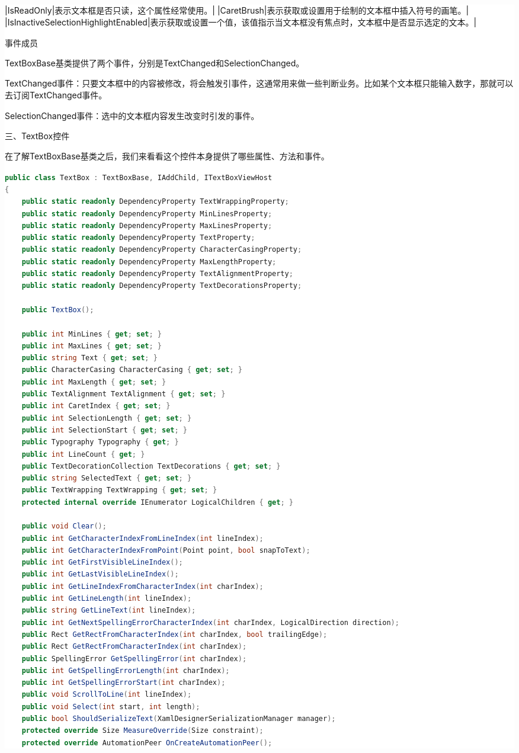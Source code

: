 |IsReadOnly|表示文本框是否只读，这个属性经常使用。|
|CaretBrush|表示获取或设置用于绘制的文本框中插入符号的画笔。|
|IsInactiveSelectionHighlightEnabled|表示获取或设置一个值，该值指示当文本框没有焦点时，文本框中是否显示选定的文本。|

事件成员

TextBoxBase基类提供了两个事件，分别是TextChanged和SelectionChanged。

TextChanged事件：只要文本框中的内容被修改，将会触发引事件，这通常用来做一些判断业务。比如某个文本框只能输入数字，那就可以去订阅TextChanged事件。

SelectionChanged事件：选中的文本框内容发生改变时引发的事件。

三、TextBox控件

在了解TextBoxBase基类之后，我们来看看这个控件本身提供了哪些属性、方法和事件。

```cs
public class TextBox : TextBoxBase, IAddChild, ITextBoxViewHost
{
    public static readonly DependencyProperty TextWrappingProperty;
    public static readonly DependencyProperty MinLinesProperty;
    public static readonly DependencyProperty MaxLinesProperty;
    public static readonly DependencyProperty TextProperty;
    public static readonly DependencyProperty CharacterCasingProperty;
    public static readonly DependencyProperty MaxLengthProperty;
    public static readonly DependencyProperty TextAlignmentProperty;
    public static readonly DependencyProperty TextDecorationsProperty;
 
    public TextBox();
 
    public int MinLines { get; set; }
    public int MaxLines { get; set; }
    public string Text { get; set; }
    public CharacterCasing CharacterCasing { get; set; }
    public int MaxLength { get; set; }
    public TextAlignment TextAlignment { get; set; }
    public int CaretIndex { get; set; }
    public int SelectionLength { get; set; }
    public int SelectionStart { get; set; }
    public Typography Typography { get; }
    public int LineCount { get; }
    public TextDecorationCollection TextDecorations { get; set; }
    public string SelectedText { get; set; }
    public TextWrapping TextWrapping { get; set; }
    protected internal override IEnumerator LogicalChildren { get; }
 
    public void Clear();
    public int GetCharacterIndexFromLineIndex(int lineIndex);
    public int GetCharacterIndexFromPoint(Point point, bool snapToText);
    public int GetFirstVisibleLineIndex();
    public int GetLastVisibleLineIndex();
    public int GetLineIndexFromCharacterIndex(int charIndex);
    public int GetLineLength(int lineIndex);
    public string GetLineText(int lineIndex);
    public int GetNextSpellingErrorCharacterIndex(int charIndex, LogicalDirection direction);
    public Rect GetRectFromCharacterIndex(int charIndex, bool trailingEdge);
    public Rect GetRectFromCharacterIndex(int charIndex);
    public SpellingError GetSpellingError(int charIndex);
    public int GetSpellingErrorLength(int charIndex);
    public int GetSpellingErrorStart(int charIndex);
    public void ScrollToLine(int lineIndex);
    public void Select(int start, int length);
    public bool ShouldSerializeText(XamlDesignerSerializationManager manager);
    protected override Size MeasureOverride(Size constraint);
    protected override AutomationPeer OnCreateAutomationPeer();
```